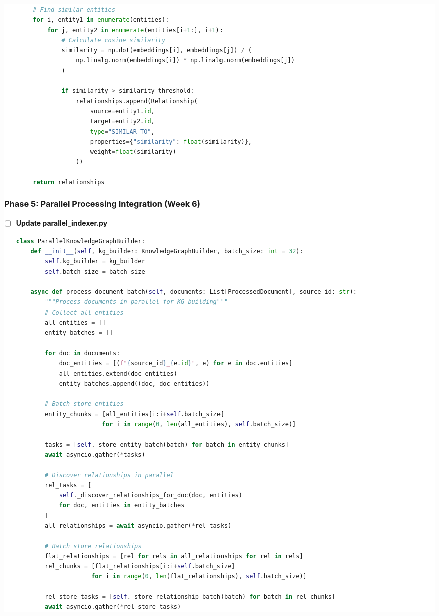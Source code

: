   ```python
          # Find similar entities
          for i, entity1 in enumerate(entities):
              for j, entity2 in enumerate(entities[i+1:], i+1):
                  # Calculate cosine similarity
                  similarity = np.dot(embeddings[i], embeddings[j]) / (
                      np.linalg.norm(embeddings[i]) * np.linalg.norm(embeddings[j])
                  )

                  if similarity > similarity_threshold:
                      relationships.append(Relationship(
                          source=entity1.id,
                          target=entity2.id,
                          type="SIMILAR_TO",
                          properties={"similarity": float(similarity)},
                          weight=float(similarity)
                      ))

          return relationships
  ```

### Phase 5: Parallel Processing Integration (Week 6)

- [ ] **Update parallel_indexer.py**

  ```python
  class ParallelKnowledgeGraphBuilder:
      def __init__(self, kg_builder: KnowledgeGraphBuilder, batch_size: int = 32):
          self.kg_builder = kg_builder
          self.batch_size = batch_size

      async def process_document_batch(self, documents: List[ProcessedDocument], source_id: str):
          """Process documents in parallel for KG building"""
          # Collect all entities
          all_entities = []
          entity_batches = []

          for doc in documents:
              doc_entities = [(f"{source_id}_{e.id}", e) for e in doc.entities]
              all_entities.extend(doc_entities)
              entity_batches.append((doc, doc_entities))

          # Batch store entities
          entity_chunks = [all_entities[i:i+self.batch_size]
                          for i in range(0, len(all_entities), self.batch_size)]

          tasks = [self._store_entity_batch(batch) for batch in entity_chunks]
          await asyncio.gather(*tasks)

          # Discover relationships in parallel
          rel_tasks = [
              self._discover_relationships_for_doc(doc, entities)
              for doc, entities in entity_batches
          ]
          all_relationships = await asyncio.gather(*rel_tasks)

          # Batch store relationships
          flat_relationships = [rel for rels in all_relationships for rel in rels]
          rel_chunks = [flat_relationships[i:i+self.batch_size]
                       for i in range(0, len(flat_relationships), self.batch_size)]

          rel_store_tasks = [self._store_relationship_batch(batch) for batch in rel_chunks]
          await asyncio.gather(*rel_store_tasks)
  ```
